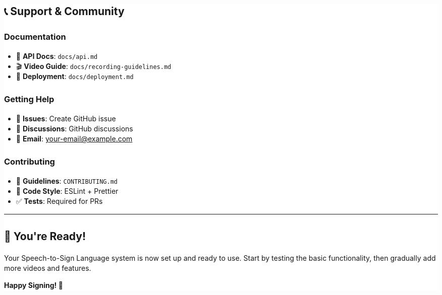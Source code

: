 
## 📞 Support & Community

### Documentation
- 📖 **API Docs**: `docs/api.md`
- 🎬 **Video Guide**: `docs/recording-guidelines.md`
- 🔧 **Deployment**: `docs/deployment.md`

### Getting Help
- 🐛 **Issues**: Create GitHub issue
- 💬 **Discussions**: GitHub discussions
- 📧 **Email**: your-email@example.com

### Contributing
- 🤝 **Guidelines**: `CONTRIBUTING.md`
- 📝 **Code Style**: ESLint + Prettier
- ✅ **Tests**: Required for PRs

---

## 🎉 You're Ready!

Your Speech-to-Sign Language system is now set up and ready to use. Start by testing the basic functionality, then gradually add more videos and features.

**Happy Signing! 🤟**